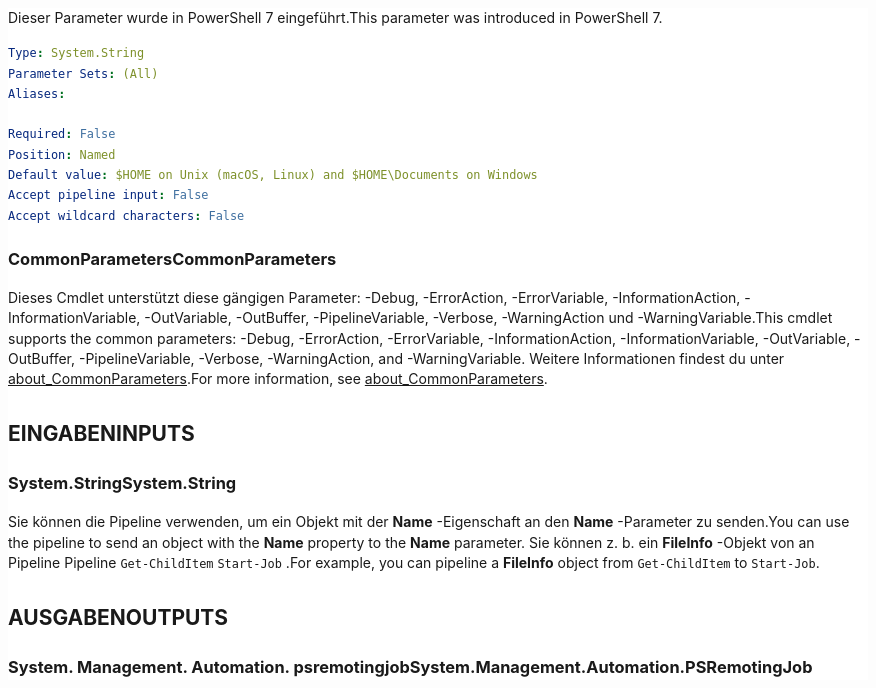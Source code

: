 <span data-ttu-id="6c59c-296">Dieser Parameter wurde in PowerShell 7 eingeführt.</span><span class="sxs-lookup"><span data-stu-id="6c59c-296">This parameter was introduced in PowerShell 7.</span></span>

 ```yaml
Type: System.String
Parameter Sets: (All)
Aliases:

Required: False
Position: Named
Default value: $HOME on Unix (macOS, Linux) and $HOME\Documents on Windows
Accept pipeline input: False
Accept wildcard characters: False
```

### <span data-ttu-id="6c59c-297">CommonParameters</span><span class="sxs-lookup"><span data-stu-id="6c59c-297">CommonParameters</span></span>

<span data-ttu-id="6c59c-298">Dieses Cmdlet unterstützt diese gängigen Parameter: -Debug, -ErrorAction, -ErrorVariable, -InformationAction, -InformationVariable, -OutVariable, -OutBuffer, -PipelineVariable, -Verbose, -WarningAction und -WarningVariable.</span><span class="sxs-lookup"><span data-stu-id="6c59c-298">This cmdlet supports the common parameters: -Debug, -ErrorAction, -ErrorVariable, -InformationAction, -InformationVariable, -OutVariable, -OutBuffer, -PipelineVariable, -Verbose, -WarningAction, and -WarningVariable.</span></span> <span data-ttu-id="6c59c-299">Weitere Informationen findest du unter [about_CommonParameters](https://go.microsoft.com/fwlink/?LinkID=113216).</span><span class="sxs-lookup"><span data-stu-id="6c59c-299">For more information, see [about_CommonParameters](https://go.microsoft.com/fwlink/?LinkID=113216).</span></span>

## <span data-ttu-id="6c59c-300">EINGABEN</span><span class="sxs-lookup"><span data-stu-id="6c59c-300">INPUTS</span></span>

### <span data-ttu-id="6c59c-301">System.String</span><span class="sxs-lookup"><span data-stu-id="6c59c-301">System.String</span></span>

<span data-ttu-id="6c59c-302">Sie können die Pipeline verwenden, um ein Objekt mit der **Name** -Eigenschaft an den **Name** -Parameter zu senden.</span><span class="sxs-lookup"><span data-stu-id="6c59c-302">You can use the pipeline to send an object with the **Name** property to the **Name** parameter.</span></span> <span data-ttu-id="6c59c-303">Sie können z. b. ein **FileInfo** -Objekt von an Pipeline Pipeline `Get-ChildItem` `Start-Job` .</span><span class="sxs-lookup"><span data-stu-id="6c59c-303">For example, you can pipeline a **FileInfo** object from `Get-ChildItem` to `Start-Job`.</span></span>

## <span data-ttu-id="6c59c-304">AUSGABEN</span><span class="sxs-lookup"><span data-stu-id="6c59c-304">OUTPUTS</span></span>

### <span data-ttu-id="6c59c-305">System. Management. Automation. psremotingjob</span><span class="sxs-lookup"><span data-stu-id="6c59c-305">System.Management.Automation.PSRemotingJob</span></span>
